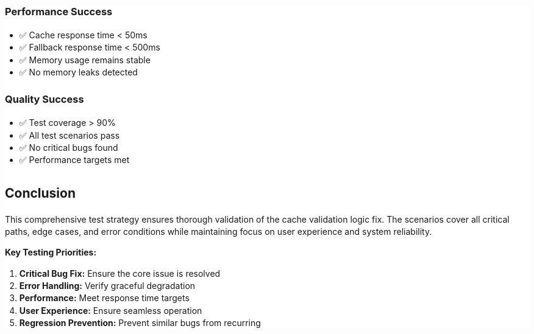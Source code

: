 ### Performance Success
- ✅ Cache response time < 50ms
- ✅ Fallback response time < 500ms
- ✅ Memory usage remains stable
- ✅ No memory leaks detected

### Quality Success
- ✅ Test coverage > 90%
- ✅ All test scenarios pass
- ✅ No critical bugs found
- ✅ Performance targets met

## Conclusion

This comprehensive test strategy ensures thorough validation of the cache validation logic fix. The scenarios cover all critical paths, edge cases, and error conditions while maintaining focus on user experience and system reliability.

**Key Testing Priorities:**
1. **Critical Bug Fix:** Ensure the core issue is resolved
2. **Error Handling:** Verify graceful degradation
3. **Performance:** Meet response time targets
4. **User Experience:** Ensure seamless operation
5. **Regression Prevention:** Prevent similar bugs from recurring
